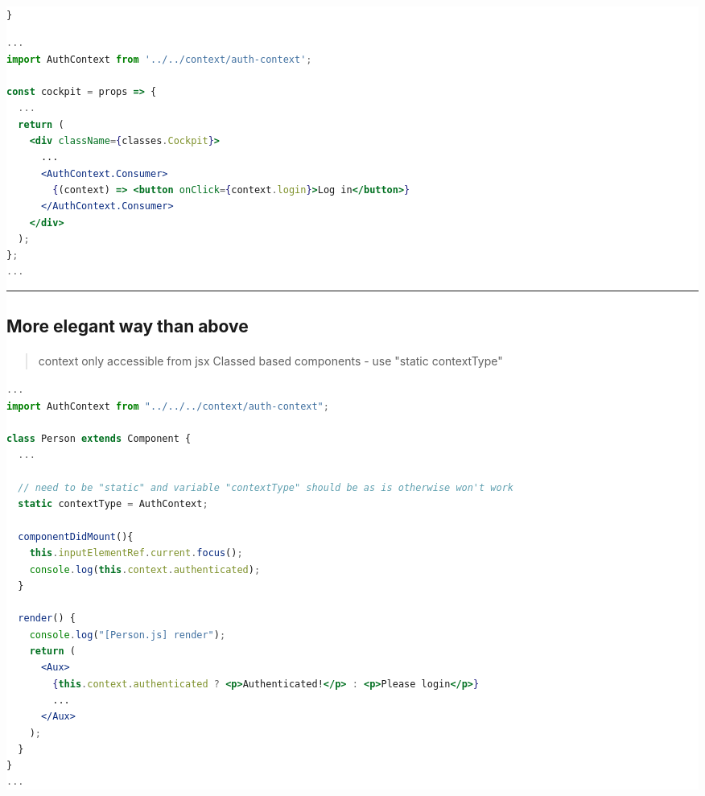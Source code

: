 ``` jsx
}
```

``` jsx
...
import AuthContext from '../../context/auth-context';

const cockpit = props => {
  ...
  return (
    <div className={classes.Cockpit}>
      ...
      <AuthContext.Consumer>
        {(context) => <button onClick={context.login}>Log in</button>}
      </AuthContext.Consumer>
    </div>
  );
};
...
```
___

## **More elegant way than above**
> context only accessible from jsx
> Classed based components - use "static contextType"
``` jsx
...
import AuthContext from "../../../context/auth-context";

class Person extends Component {
  ...

  // need to be "static" and variable "contextType" should be as is otherwise won't work
  static contextType = AuthContext;

  componentDidMount(){
    this.inputElementRef.current.focus();
    console.log(this.context.authenticated);
  }

  render() {
    console.log("[Person.js] render");
    return (
      <Aux>
        {this.context.authenticated ? <p>Authenticated!</p> : <p>Please login</p>}
        ...
      </Aux>
    );
  }
}
...
```

